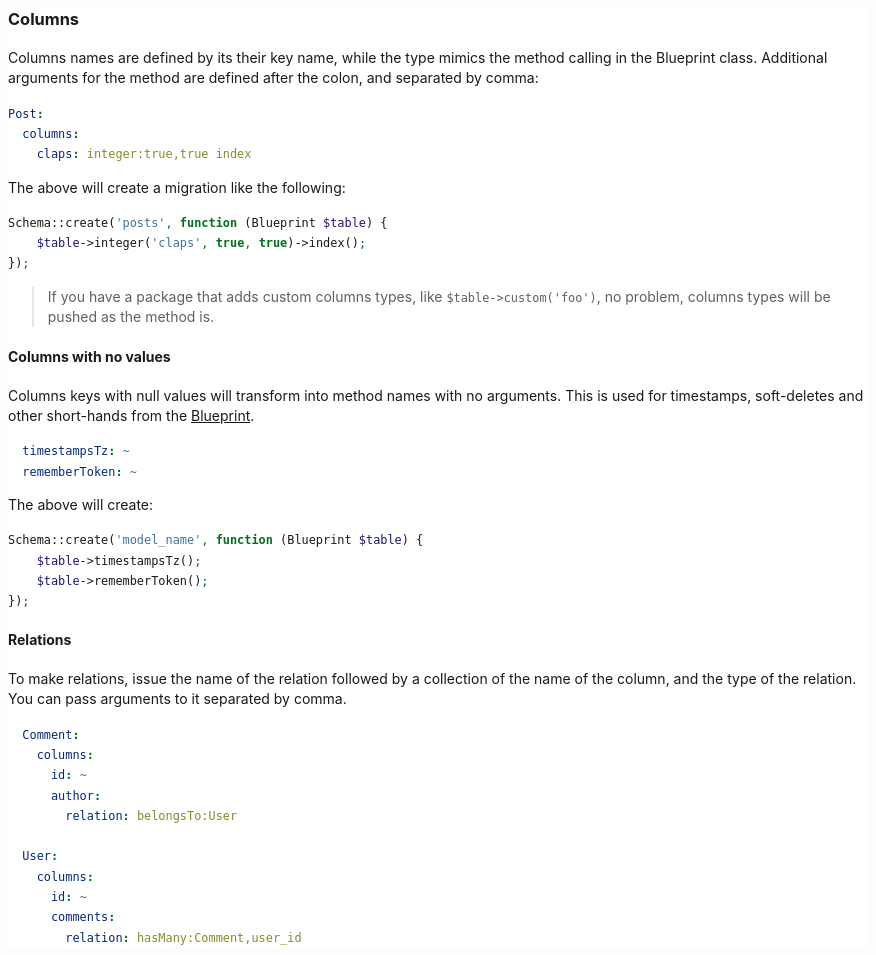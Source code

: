 ### Columns

Columns names are defined by its their key name, while the type mimics the method calling in the Blueprint class. Additional arguments for the method are defined after the colon, and separated by comma:

```yaml
Post:
  columns:
    claps: integer:true,true index 
```

The above will create a migration like the following:

```php
Schema::create('posts', function (Blueprint $table) {
    $table->integer('claps', true, true)->index();
});
```

> If you have a package that adds custom columns types, like `$table->custom('foo')`, no problem, columns types will be pushed as the method is.

#### Columns with no values

Columns keys with null values will transform into method names with no arguments. This is used for timestamps, soft-deletes and other short-hands from the [Blueprint](https://laravel.com/docs/7.x/migrations#columns).

```yaml
  timestampsTz: ~
  rememberToken: ~
```

The above will create:

```php
Schema::create('model_name', function (Blueprint $table) {
    $table->timestampsTz();
    $table->rememberToken();
});
```

#### Relations

To make relations, issue the name of the relation followed by a collection of the name of the column, and the type of the relation. You can pass arguments to it separated by comma.

```yaml
  Comment:
    columns: 
      id: ~
      author:
        relation: belongsTo:User

  User:
    columns:
      id: ~
      comments:
        relation: hasMany:Comment,user_id
```
